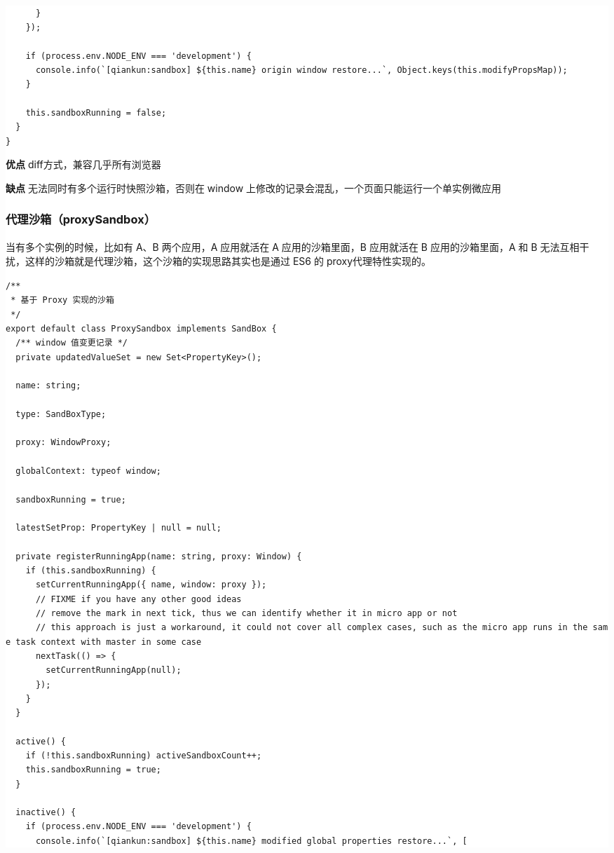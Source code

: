 ```
      }
    });

    if (process.env.NODE_ENV === 'development') {
      console.info(`[qiankun:sandbox] ${this.name} origin window restore...`, Object.keys(this.modifyPropsMap));
    }

    this.sandboxRunning = false;
  }
}
```

**优点**
diff方式，兼容几乎所有浏览器

**缺点**
无法同时有多个运行时快照沙箱，否则在 window 上修改的记录会混乱，一个页面只能运行一个单实例微应用

### 代理沙箱（proxySandbox）

当有多个实例的时候，比如有 A、B 两个应用，A 应用就活在 A 应用的沙箱里面，B 应用就活在 B 应用的沙箱里面，A 和 B 无法互相干扰，这样的沙箱就是代理沙箱，这个沙箱的实现思路其实也是通过 ES6 的 proxy代理特性实现的。

```
/**
 * 基于 Proxy 实现的沙箱
 */
export default class ProxySandbox implements SandBox {
  /** window 值变更记录 */
  private updatedValueSet = new Set<PropertyKey>();

  name: string;

  type: SandBoxType;

  proxy: WindowProxy;

  globalContext: typeof window;

  sandboxRunning = true;

  latestSetProp: PropertyKey | null = null;

  private registerRunningApp(name: string, proxy: Window) {
    if (this.sandboxRunning) {
      setCurrentRunningApp({ name, window: proxy });
      // FIXME if you have any other good ideas
      // remove the mark in next tick, thus we can identify whether it in micro app or not
      // this approach is just a workaround, it could not cover all complex cases, such as the micro app runs in the same task context with master in some case
      nextTask(() => {
        setCurrentRunningApp(null);
      });
    }
  }

  active() {
    if (!this.sandboxRunning) activeSandboxCount++;
    this.sandboxRunning = true;
  }

  inactive() {
    if (process.env.NODE_ENV === 'development') {
      console.info(`[qiankun:sandbox] ${this.name} modified global properties restore...`, [
```